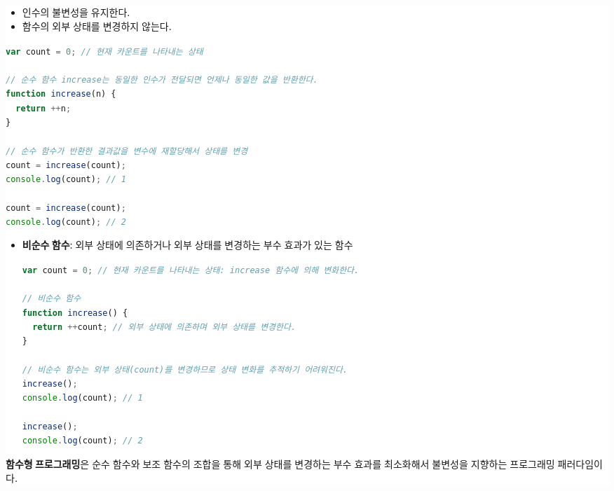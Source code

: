   - 인수의 불변성을 유지한다.
  - 함수의 외부 상태를 변경하지 않는다.

  ```js
  var count = 0; // 현재 카운트를 나타내는 상태

  // 순수 함수 increase는 동일한 인수가 전달되면 언제나 동일한 값을 반환한다.
  function increase(n) {
    return ++n;
  }

  // 순수 함수가 반환한 결과값을 변수에 재할당해서 상태를 변경
  count = increase(count);
  console.log(count); // 1

  count = increase(count);
  console.log(count); // 2
  ```

- **비순수 함수**: 외부 상태에 의존하거나 외부 상태를 변경하는 부수 효과가 있는 함수

  ```js
  var count = 0; // 현재 카운트를 나타내는 상태: increase 함수에 의해 변화한다.

  // 비순수 함수
  function increase() {
    return ++count; // 외부 상태에 의존하며 외부 상태를 변경한다.
  }

  // 비순수 함수는 외부 상태(count)를 변경하므로 상태 변화를 추적하기 어려워진다.
  increase();
  console.log(count); // 1

  increase();
  console.log(count); // 2
  ```

**함수형 프로그래밍**은 순수 함수와 보조 함수의 조합을 통해 외부 상태를 변경하는 부수 효과를 최소화해서 불변성을 지향하는 프로그래밍 패러다임이다.

